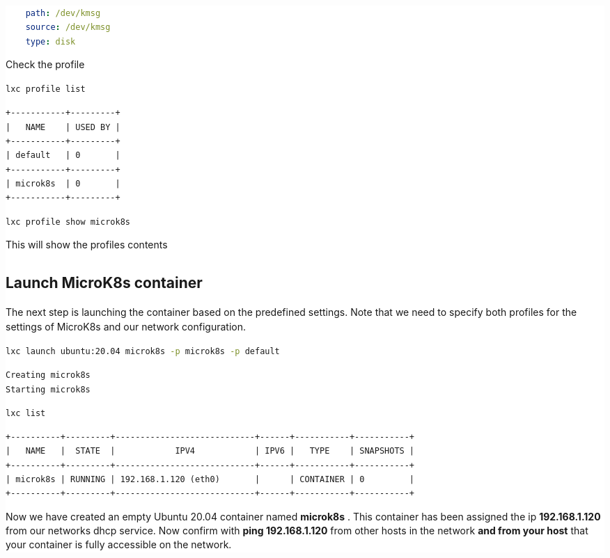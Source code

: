 ```yaml
    path: /dev/kmsg
    source: /dev/kmsg
    type: disk
```

Check the profile

```bash
lxc profile list
```

```text
+-----------+---------+
|   NAME    | USED BY |
+-----------+---------+
| default   | 0       |
+-----------+---------+
| microk8s  | 0       |
+-----------+---------+
```

```bash
lxc profile show microk8s
```

This will show the profiles contents

## Launch MicroK8s container

The next step is launching the container based on the predefined settings.
Note that we need to specify both profiles for the settings of MicroK8s and our network configuration.

```bash
lxc launch ubuntu:20.04 microk8s -p microk8s -p default
```

```text
Creating microk8s
Starting microk8s                         
```

```bash
lxc list
```

```text
+----------+---------+----------------------------+------+-----------+-----------+
|   NAME   |  STATE  |            IPV4            | IPV6 |   TYPE    | SNAPSHOTS |
+----------+---------+----------------------------+------+-----------+-----------+
| microk8s | RUNNING | 192.168.1.120 (eth0)       |      | CONTAINER | 0         |
+----------+---------+----------------------------+------+-----------+-----------+
```
Now we have created an empty Ubuntu 20.04 container named **microk8s** .
This container has been assigned the ip **192.168.1.120** from our networks dhcp service.
Now confirm with **ping 192.168.1.120** from other hosts in the network **and from your host**
that your container is fully accessible on the network.  
